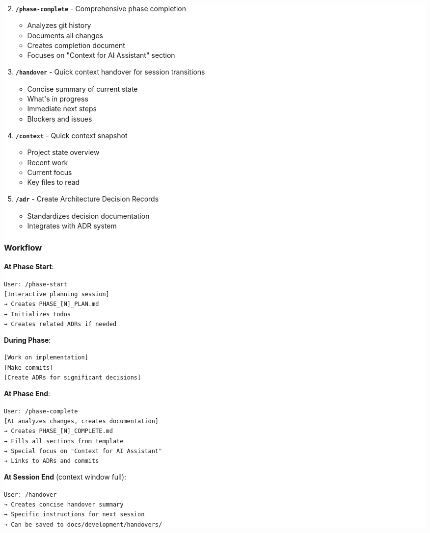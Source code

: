 2. **`/phase-complete`** - Comprehensive phase completion
   - Analyzes git history
   - Documents all changes
   - Creates completion document
   - Focuses on "Context for AI Assistant" section

3. **`/handover`** - Quick context handover for session transitions
   - Concise summary of current state
   - What's in progress
   - Immediate next steps
   - Blockers and issues

4. **`/context`** - Quick context snapshot
   - Project state overview
   - Recent work
   - Current focus
   - Key files to read

5. **`/adr`** - Create Architecture Decision Records
   - Standardizes decision documentation
   - Integrates with ADR system

### Workflow

**At Phase Start**:
```
User: /phase-start
[Interactive planning session]
→ Creates PHASE_[N]_PLAN.md
→ Initializes todos
→ Creates related ADRs if needed
```

**During Phase**:
```
[Work on implementation]
[Make commits]
[Create ADRs for significant decisions]
```

**At Phase End**:
```
User: /phase-complete
[AI analyzes changes, creates documentation]
→ Creates PHASE_[N]_COMPLETE.md
→ Fills all sections from template
→ Special focus on "Context for AI Assistant"
→ Links to ADRs and commits
```

**At Session End** (context window full):
```
User: /handover
→ Creates concise handover summary
→ Specific instructions for next session
→ Can be saved to docs/development/handovers/
```
